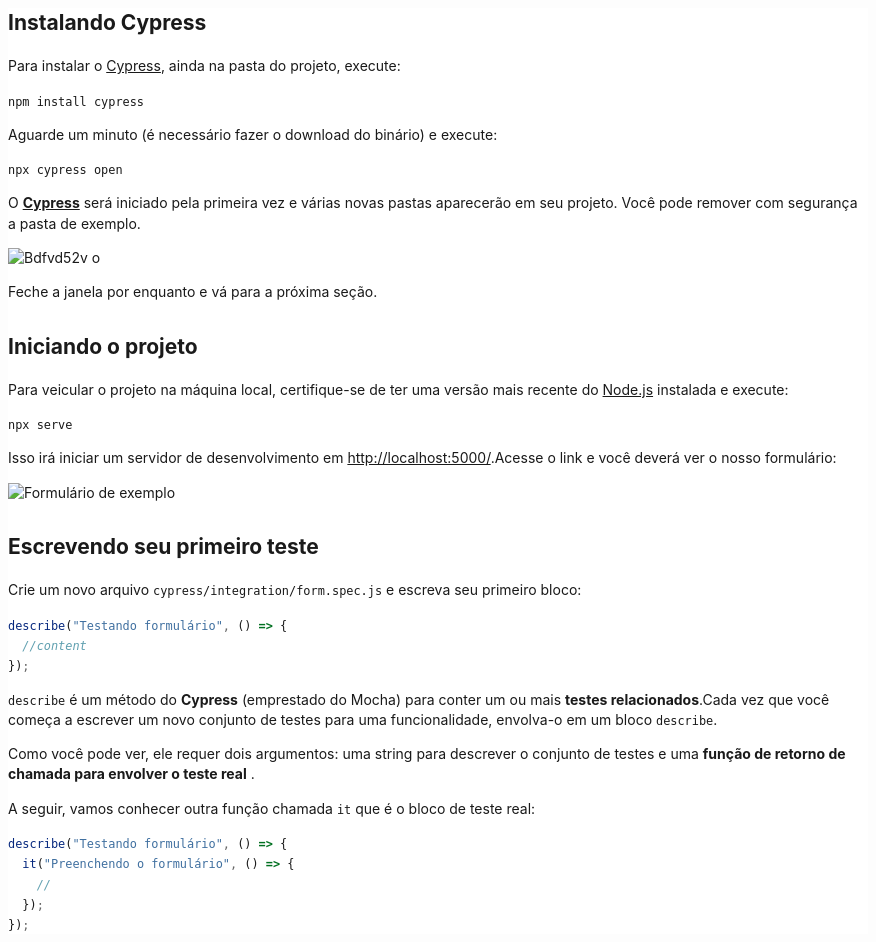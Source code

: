 ## Instalando Cypress

Para instalar o [Cypress](https://www.cypress.io/), ainda na pasta do projeto, execute:

```bash
npm install cypress
```

Aguarde um minuto (é necessário fazer o download do binário) e execute:

```bash
npx cypress open
```

O **[Cypress](https://www.cypress.io/)** será iniciado pela primeira vez e várias novas pastas aparecerão em seu projeto. Você pode remover com segurança a pasta de exemplo.

![Bdfvd52v o](https://images2.imgbox.com/55/f9/bDfvD52V_o.png)

Feche a janela por enquanto e vá para a próxima seção.

## Iniciando o projeto

Para veicular o projeto na máquina local, certifique-se de ter uma versão mais recente do [Node.js](https://jhonathanribeiro.netlify.app/instalando-o-nodejs-usando-o-gerenciador-de-vers%C3%B5es-do-node/) instalada e execute:

```bash
npx serve
```

Isso irá iniciar um servidor de desenvolvimento em <http://localhost:5000/>.Acesse o link e você deverá ver o nosso formulário:

![Formulário de exemplo](https://images2.imgbox.com/70/94/llbzaifR_o.png)

## Escrevendo seu primeiro teste

Crie um novo arquivo `cypress/integration/form.spec.js` e escreva seu primeiro bloco:

```javascript
describe("Testando formulário", () => {
  //content
});
```

`describe` é um método do **Cypress** (emprestado do Mocha) para conter um ou mais **testes relacionados**.Cada vez que você começa a escrever um novo conjunto de testes para uma funcionalidade, envolva-o em um bloco `describe`.

Como você pode ver, ele requer dois argumentos: uma string para descrever o conjunto de testes e uma **função de retorno de chamada para envolver o teste real** .

A seguir, vamos conhecer outra função chamada `it` que é o bloco de teste real:

```javascript
describe("Testando formulário", () => {
  it("Preenchendo o formulário", () => {
    //
  });
});
```
